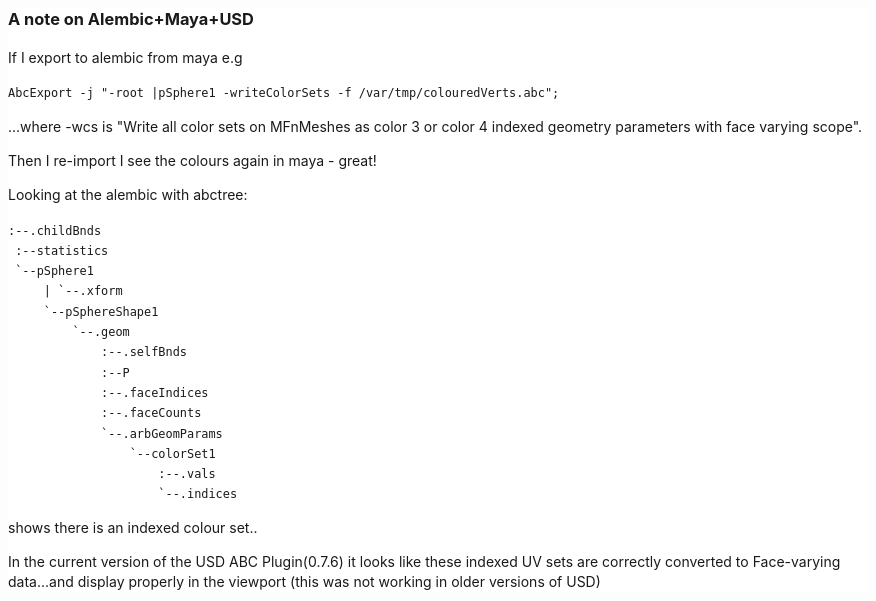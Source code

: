 ### A note on Alembic+Maya+USD 

If I export to alembic from maya e.g
```
AbcExport -j "-root |pSphere1 -writeColorSets -f /var/tmp/colouredVerts.abc";
```
...where -wcs is "Write all color sets on MFnMeshes as color 3 or color 4 indexed geometry parameters with face varying scope".

Then I re-import I see the colours again in maya - great!

Looking at the alembic with abctree:
```
:--.childBnds
 :--statistics
 `--pSphere1
     | `--.xform
     `--pSphereShape1
         `--.geom
             :--.selfBnds
             :--P
             :--.faceIndices
             :--.faceCounts
             `--.arbGeomParams
                 `--colorSet1
                     :--.vals
                     `--.indices
```
shows there is an indexed colour set..

In the current version of the USD ABC Plugin(0.7.6) it looks like these indexed UV sets are correctly converted to Face-varying data...and display properly in the viewport (this was not working in older versions of USD)












